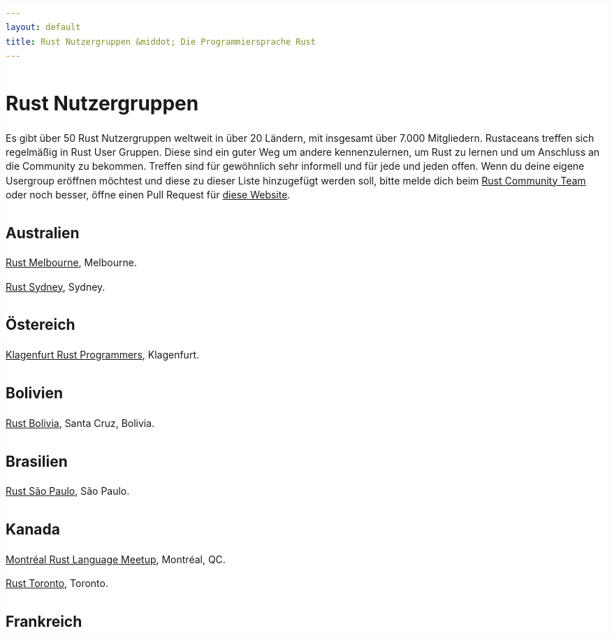 ```yaml
---
layout: default
title: Rust Nutzergruppen &middot; Die Programmiersprache Rust
---
```


# Rust Nutzergruppen

Es gibt über 50 Rust Nutzergruppen weltweit in über 20 Ländern,
mit insgesamt über 7.000 Mitgliedern.
Rustaceans treffen sich regelmäßig in Rust User Gruppen.
Diese sind ein guter Weg
um andere kennenzulernen,
um Rust zu lernen
und
um Anschluss an die Community zu bekommen.
Treffen sind für gewöhnlich sehr informell und für jede und jeden offen.
Wenn du deine eigene Usergroup eröffnen möchtest
und diese zu dieser Liste hinzugefügt werden soll, bitte melde dich beim
[Rust Community Team](./team.html#Community) oder
noch besser, öffne einen Pull Request für
[diese Website](https://github.com/rust-lang/rust-www/blob/master/en-US/user-groups.md).

## Australien

[Rust Melbourne](https://www.meetup.com/Rust-Melbourne/), Melbourne.

[Rust Sydney](https://www.meetup.com/Rust-Sydney/), Sydney.

## Östereich

[Klagenfurt Rust Programmers](https://www.meetup.com/Klagenfurt-Rust/), Klagenfurt.

## Bolivien

[Rust Bolivia](http://www.mozillabolivia.org/rust/), Santa Cruz, Bolivia.

## Brasilien

[Rust São Paulo](https://www.meetup.com/Rust-Sao-Paulo-Meetup/), São Paulo.

## Kanada

[Montréal Rust Language Meetup](https://www.meetup.com/Montreal-Rust-Language-Meetup/), Montréal, QC.

[Rust Toronto](https://www.meetup.com/Rust-Toronto/), Toronto.

## Frankreich
